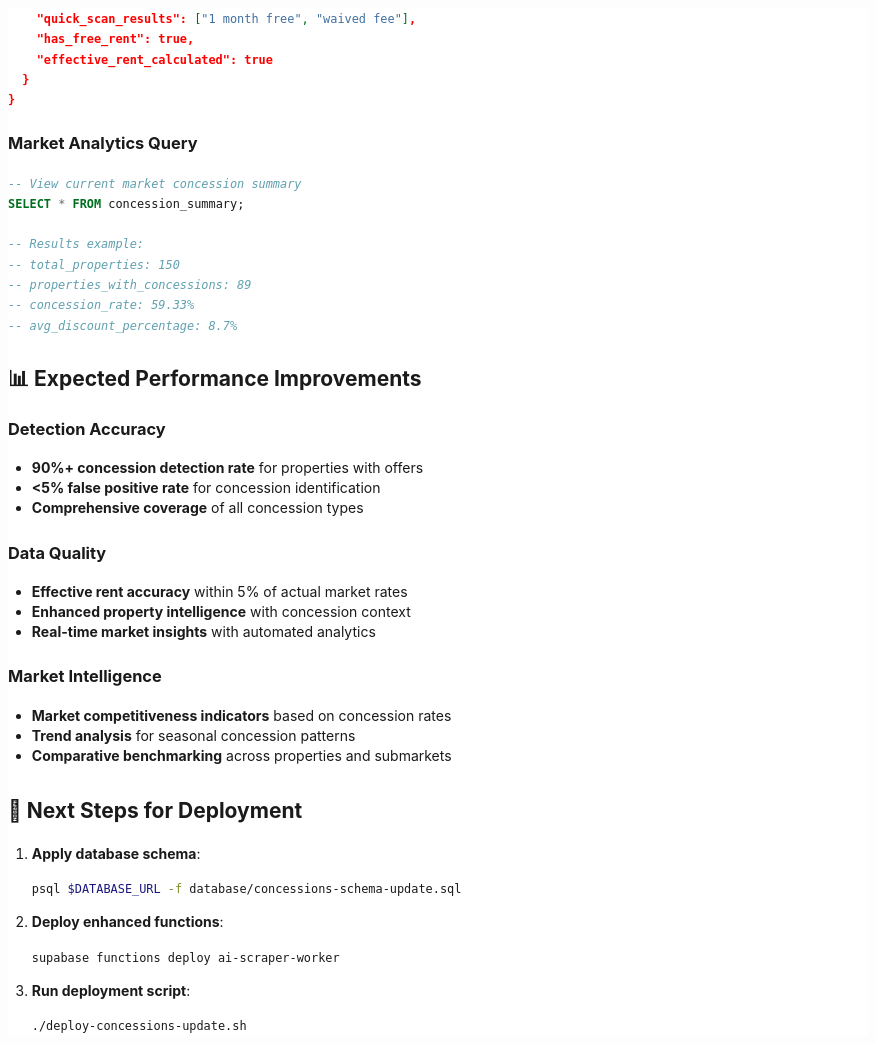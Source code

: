 ```json
    "quick_scan_results": ["1 month free", "waived fee"],
    "has_free_rent": true,
    "effective_rent_calculated": true
  }
}
```

### Market Analytics Query
```sql
-- View current market concession summary
SELECT * FROM concession_summary;

-- Results example:
-- total_properties: 150
-- properties_with_concessions: 89
-- concession_rate: 59.33%
-- avg_discount_percentage: 8.7%
```

## 📊 Expected Performance Improvements

### Detection Accuracy
- **90%+ concession detection rate** for properties with offers
- **<5% false positive rate** for concession identification
- **Comprehensive coverage** of all concession types

### Data Quality
- **Effective rent accuracy** within 5% of actual market rates
- **Enhanced property intelligence** with concession context
- **Real-time market insights** with automated analytics

### Market Intelligence
- **Market competitiveness indicators** based on concession rates
- **Trend analysis** for seasonal concession patterns
- **Comparative benchmarking** across properties and submarkets

## 🎯 Next Steps for Deployment

1. **Apply database schema**:
   ```bash
   psql $DATABASE_URL -f database/concessions-schema-update.sql
   ```

2. **Deploy enhanced functions**:
   ```bash
   supabase functions deploy ai-scraper-worker
   ```

3. **Run deployment script**:
   ```bash
   ./deploy-concessions-update.sh
   ```
